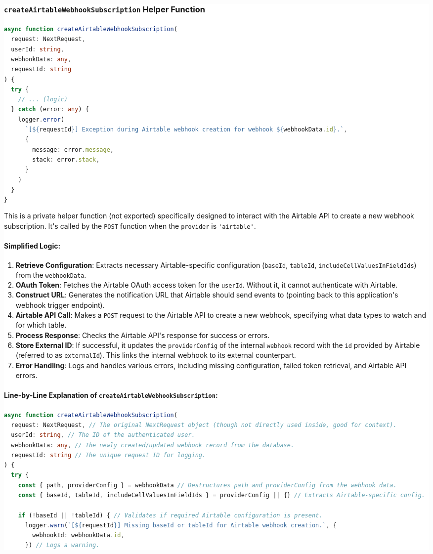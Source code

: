 
### `createAirtableWebhookSubscription` Helper Function

```typescript
async function createAirtableWebhookSubscription(
  request: NextRequest,
  userId: string,
  webhookData: any,
  requestId: string
) {
  try {
    // ... (logic)
  } catch (error: any) {
    logger.error(
      `[${requestId}] Exception during Airtable webhook creation for webhook ${webhookData.id}.`,
      {
        message: error.message,
        stack: error.stack,
      }
    )
  }
}
```

This is a private helper function (not exported) specifically designed to interact with the Airtable API to create a new webhook subscription. It's called by the `POST` function when the `provider` is `'airtable'`.

#### Simplified Logic:

1.  **Retrieve Configuration**: Extracts necessary Airtable-specific configuration (`baseId`, `tableId`, `includeCellValuesInFieldIds`) from the `webhookData`.
2.  **OAuth Token**: Fetches the Airtable OAuth access token for the `userId`. Without it, it cannot authenticate with Airtable.
3.  **Construct URL**: Generates the notification URL that Airtable should send events to (pointing back to this application's webhook trigger endpoint).
4.  **Airtable API Call**: Makes a `POST` request to the Airtable API to create a new webhook, specifying what data types to watch and for which table.
5.  **Process Response**: Checks the Airtable API's response for success or errors.
6.  **Store External ID**: If successful, it updates the `providerConfig` of the internal `webhook` record with the `id` provided by Airtable (referred to as `externalId`). This links the internal webhook to its external counterpart.
7.  **Error Handling**: Logs and handles various errors, including missing configuration, failed token retrieval, and Airtable API errors.

#### Line-by-Line Explanation of `createAirtableWebhookSubscription`:

```typescript
async function createAirtableWebhookSubscription(
  request: NextRequest, // The original NextRequest object (though not directly used inside, good for context).
  userId: string, // The ID of the authenticated user.
  webhookData: any, // The newly created/updated webhook record from the database.
  requestId: string // The unique request ID for logging.
) {
  try {
    const { path, providerConfig } = webhookData // Destructures path and providerConfig from the webhook data.
    const { baseId, tableId, includeCellValuesInFieldIds } = providerConfig || {} // Extracts Airtable-specific config.

    if (!baseId || !tableId) { // Validates if required Airtable configuration is present.
      logger.warn(`[${requestId}] Missing baseId or tableId for Airtable webhook creation.`, {
        webhookId: webhookData.id,
      }) // Logs a warning.
```